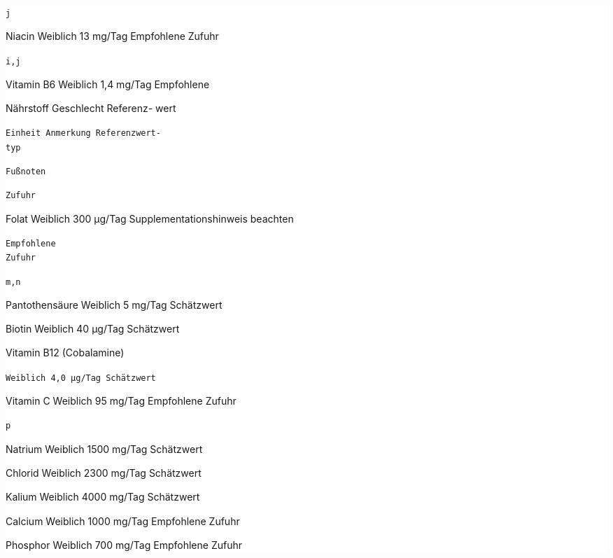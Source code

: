 ```
j
```
Niacin Weiblich 13 mg/Tag Empfohlene
Zufuhr

```
i,j
```
Vitamin B6 Weiblich 1,4 mg/Tag Empfohlene


Nährstoff Geschlecht Referenz-
wert

```
Einheit Anmerkung Referenzwert-
typ
```
```
Fußnoten
```
```
Zufuhr
```
Folat Weiblich 300 μg/Tag Supplementationshinweis
beachten

```
Empfohlene
Zufuhr
```
```
m,n
```
Pantothensäure Weiblich 5 mg/Tag Schätzwert

Biotin Weiblich 40 μg/Tag Schätzwert

Vitamin B12
(Cobalamine)

```
Weiblich 4,0 μg/Tag Schätzwert
```
Vitamin C Weiblich 95 mg/Tag Empfohlene
Zufuhr

```
p
```
Natrium Weiblich 1500 mg/Tag Schätzwert

Chlorid Weiblich 2300 mg/Tag Schätzwert

Kalium Weiblich 4000 mg/Tag Schätzwert

Calcium Weiblich 1000 mg/Tag Empfohlene
Zufuhr

Phosphor Weiblich 700 mg/Tag Empfohlene
Zufuhr
